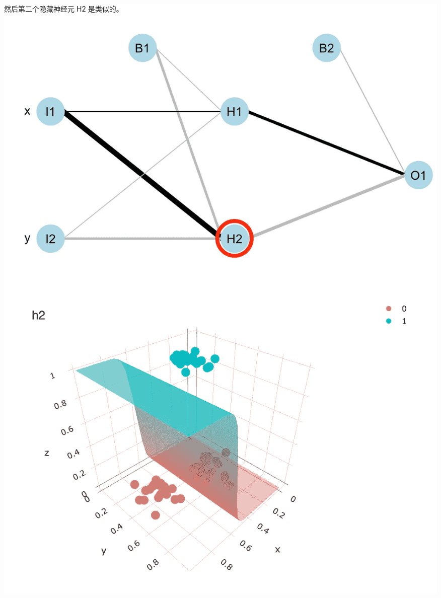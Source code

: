 然后第二个隐藏神经元 H2 是类似的。

![](img/e6e84ed768a4e50f3e64264381a6d2d0.png)![](img/2c94f0aa5746f3dbd5448cf6c78a3060.png)
